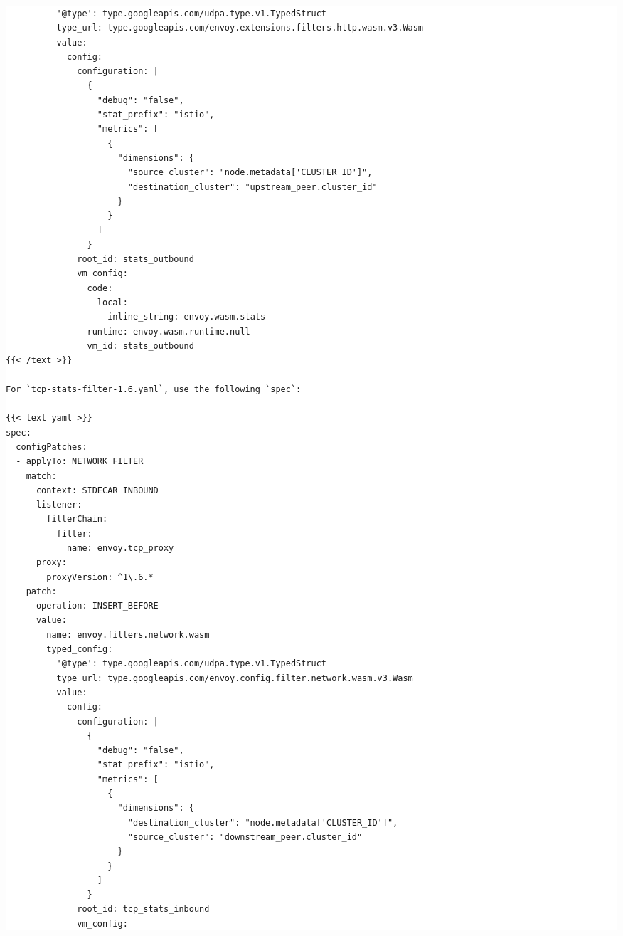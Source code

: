               '@type': type.googleapis.com/udpa.type.v1.TypedStruct
              type_url: type.googleapis.com/envoy.extensions.filters.http.wasm.v3.Wasm
              value:
                config:
                  configuration: |
                    {
                      "debug": "false",
                      "stat_prefix": "istio",
                      "metrics": [
                        {
                          "dimensions": {
                            "source_cluster": "node.metadata['CLUSTER_ID']",
                            "destination_cluster": "upstream_peer.cluster_id"
                          }
                        }
                      ]
                    }
                  root_id: stats_outbound
                  vm_config:
                    code:
                      local:
                        inline_string: envoy.wasm.stats
                    runtime: envoy.wasm.runtime.null
                    vm_id: stats_outbound
    {{< /text >}}

    For `tcp-stats-filter-1.6.yaml`, use the following `spec`:

    {{< text yaml >}}
    spec:
      configPatches:
      - applyTo: NETWORK_FILTER
        match:
          context: SIDECAR_INBOUND
          listener:
            filterChain:
              filter:
                name: envoy.tcp_proxy
          proxy:
            proxyVersion: ^1\.6.*
        patch:
          operation: INSERT_BEFORE
          value:
            name: envoy.filters.network.wasm
            typed_config:
              '@type': type.googleapis.com/udpa.type.v1.TypedStruct
              type_url: type.googleapis.com/envoy.config.filter.network.wasm.v3.Wasm
              value:
                config:
                  configuration: |
                    {
                      "debug": "false",
                      "stat_prefix": "istio",
                      "metrics": [
                        {
                          "dimensions": {
                            "destination_cluster": "node.metadata['CLUSTER_ID']",
                            "source_cluster": "downstream_peer.cluster_id"
                          }
                        }
                      ]
                    }
                  root_id: tcp_stats_inbound
                  vm_config: